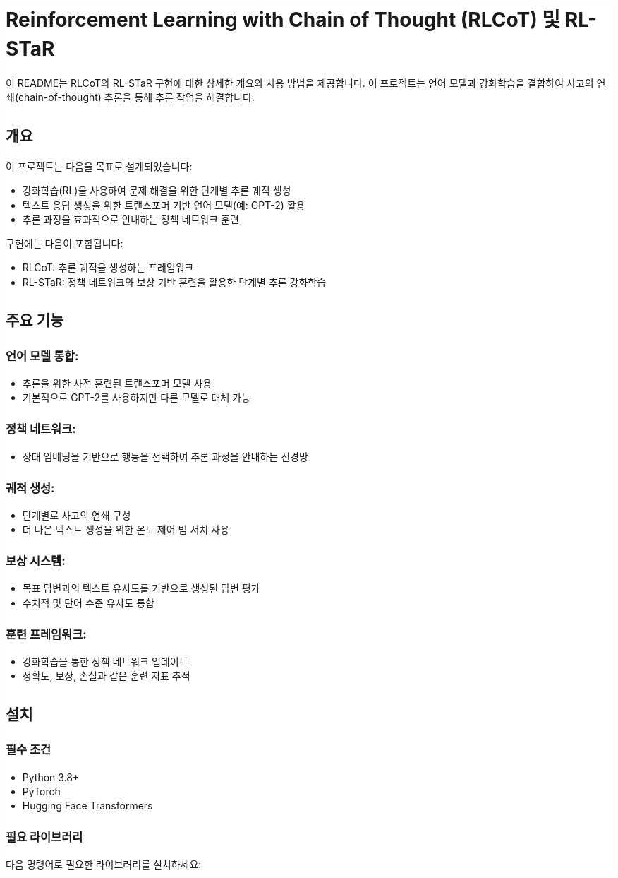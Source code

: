 # Reinforcement Learning with Chain of Thought (RLCoT) 및 RL-STaR

이 README는 RLCoT와 RL-STaR 구현에 대한 상세한 개요와 사용 방법을 제공합니다. 이 프로젝트는 언어 모델과 강화학습을 결합하여 사고의 연쇄(chain-of-thought) 추론을 통해 추론 작업을 해결합니다.

## 개요
이 프로젝트는 다음을 목표로 설계되었습니다:

- 강화학습(RL)을 사용하여 문제 해결을 위한 단계별 추론 궤적 생성
- 텍스트 응답 생성을 위한 트랜스포머 기반 언어 모델(예: GPT-2) 활용
- 추론 과정을 효과적으로 안내하는 정책 네트워크 훈련

구현에는 다음이 포함됩니다:

- RLCoT: 추론 궤적을 생성하는 프레임워크
- RL-STaR: 정책 네트워크와 보상 기반 훈련을 활용한 단계별 추론 강화학습

## 주요 기능

### 언어 모델 통합:
- 추론을 위한 사전 훈련된 트랜스포머 모델 사용
- 기본적으로 GPT-2를 사용하지만 다른 모델로 대체 가능

### 정책 네트워크:
- 상태 임베딩을 기반으로 행동을 선택하여 추론 과정을 안내하는 신경망

### 궤적 생성:
- 단계별로 사고의 연쇄 구성
- 더 나은 텍스트 생성을 위한 온도 제어 빔 서치 사용

### 보상 시스템:
- 목표 답변과의 텍스트 유사도를 기반으로 생성된 답변 평가
- 수치적 및 단어 수준 유사도 통합

### 훈련 프레임워크:
- 강화학습을 통한 정책 네트워크 업데이트
- 정확도, 보상, 손실과 같은 훈련 지표 추적

## 설치

### 필수 조건
- Python 3.8+
- PyTorch
- Hugging Face Transformers

### 필요 라이브러리
다음 명령어로 필요한 라이브러리를 설치하세요:
